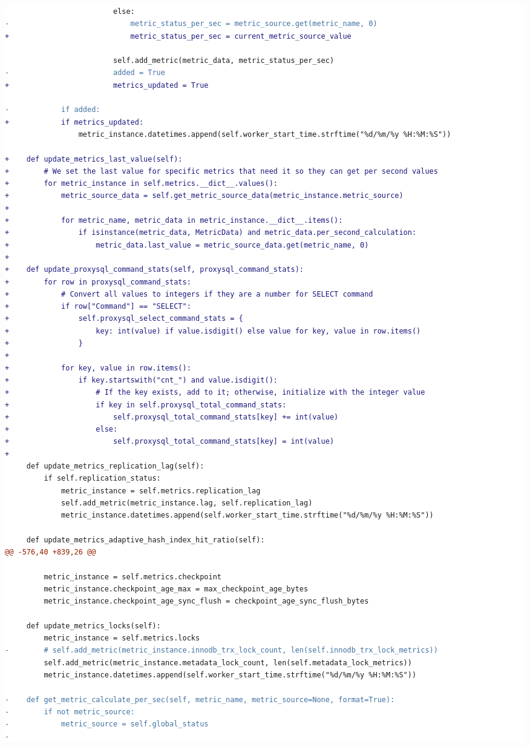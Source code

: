 ```diff
                         else:
-                            metric_status_per_sec = metric_source.get(metric_name, 0)
+                            metric_status_per_sec = current_metric_source_value
 
                         self.add_metric(metric_data, metric_status_per_sec)
-                        added = True
+                        metrics_updated = True
 
-            if added:
+            if metrics_updated:
                 metric_instance.datetimes.append(self.worker_start_time.strftime("%d/%m/%y %H:%M:%S"))
 
+    def update_metrics_last_value(self):
+        # We set the last value for specific metrics that need it so they can get per second values
+        for metric_instance in self.metrics.__dict__.values():
+            metric_source_data = self.get_metric_source_data(metric_instance.metric_source)
+
+            for metric_name, metric_data in metric_instance.__dict__.items():
+                if isinstance(metric_data, MetricData) and metric_data.per_second_calculation:
+                    metric_data.last_value = metric_source_data.get(metric_name, 0)
+
+    def update_proxysql_command_stats(self, proxysql_command_stats):
+        for row in proxysql_command_stats:
+            # Convert all values to integers if they are a number for SELECT command
+            if row["Command"] == "SELECT":
+                self.proxysql_select_command_stats = {
+                    key: int(value) if value.isdigit() else value for key, value in row.items()
+                }
+
+            for key, value in row.items():
+                if key.startswith("cnt_") and value.isdigit():
+                    # If the key exists, add to it; otherwise, initialize with the integer value
+                    if key in self.proxysql_total_command_stats:
+                        self.proxysql_total_command_stats[key] += int(value)
+                    else:
+                        self.proxysql_total_command_stats[key] = int(value)
+
     def update_metrics_replication_lag(self):
         if self.replication_status:
             metric_instance = self.metrics.replication_lag
             self.add_metric(metric_instance.lag, self.replication_lag)
             metric_instance.datetimes.append(self.worker_start_time.strftime("%d/%m/%y %H:%M:%S"))
 
     def update_metrics_adaptive_hash_index_hit_ratio(self):
@@ -576,40 +839,26 @@
 
         metric_instance = self.metrics.checkpoint
         metric_instance.checkpoint_age_max = max_checkpoint_age_bytes
         metric_instance.checkpoint_age_sync_flush = checkpoint_age_sync_flush_bytes
 
     def update_metrics_locks(self):
         metric_instance = self.metrics.locks
-        # self.add_metric(metric_instance.innodb_trx_lock_count, len(self.innodb_trx_lock_metrics))
         self.add_metric(metric_instance.metadata_lock_count, len(self.metadata_lock_metrics))
         metric_instance.datetimes.append(self.worker_start_time.strftime("%d/%m/%y %H:%M:%S"))
 
-    def get_metric_calculate_per_sec(self, metric_name, metric_source=None, format=True):
-        if not metric_source:
-            metric_source = self.global_status
-
```
